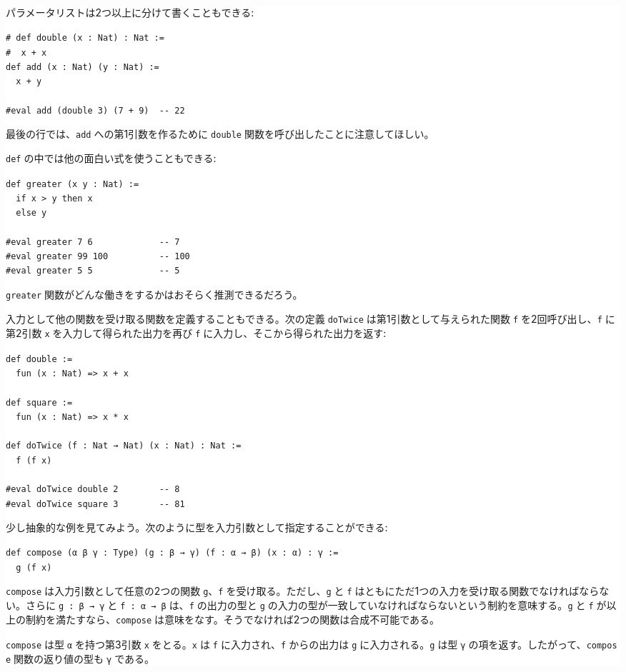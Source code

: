 パラメータリストは2つ以上に分けて書くこともできる:

```lean
# def double (x : Nat) : Nat :=
#  x + x
def add (x : Nat) (y : Nat) :=
  x + y

#eval add (double 3) (7 + 9)  -- 22
```

最後の行では、``add`` への第1引数を作るために ``double`` 関数を呼び出したことに注意してほしい。

``def`` の中では他の面白い式を使うこともできる:

```lean
def greater (x y : Nat) :=
  if x > y then x
  else y

#eval greater 7 6             -- 7
#eval greater 99 100          -- 100
#eval greater 5 5             -- 5
```

``greater`` 関数がどんな働きをするかはおそらく推測できるだろう。

入力として他の関数を受け取る関数を定義することもできる。次の定義 ``doTwice`` は第1引数として与えられた関数 ``f`` を2回呼び出し、``f`` に第2引数 ``x`` を入力して得られた出力を再び ``f`` に入力し、そこから得られた出力を返す:

```lean
def double :=
  fun (x : Nat) => x + x

def square :=
  fun (x : Nat) => x * x

def doTwice (f : Nat → Nat) (x : Nat) : Nat :=
  f (f x)

#eval doTwice double 2        -- 8
#eval doTwice square 3        -- 81
```

少し抽象的な例を見てみよう。次のように型を入力引数として指定することができる:

```lean
def compose (α β γ : Type) (g : β → γ) (f : α → β) (x : α) : γ :=
  g (f x)
```

``compose`` は入力引数として任意の2つの関数 ``g``、``f`` を受け取る。ただし、``g`` と ``f`` はともにただ1つの入力を受け取る関数でなければならない。さらに ``g : β → γ`` と ``f : α → β`` は、``f`` の出力の型と ``g`` の入力の型が一致していなければならないという制約を意味する。``g`` と ``f`` が以上の制約を満たすなら、``compose`` は意味をなす。そうでなければ2つの関数は合成不可能である。

``compose`` は型 ``α`` を持つ第3引数 ``x`` をとる。``x`` は ``f`` に入力され、``f`` からの出力は ``g`` に入力される。``g`` は型 ``γ`` の項を返す。したがって、``compose`` 関数の返り値の型も ``γ`` である。
